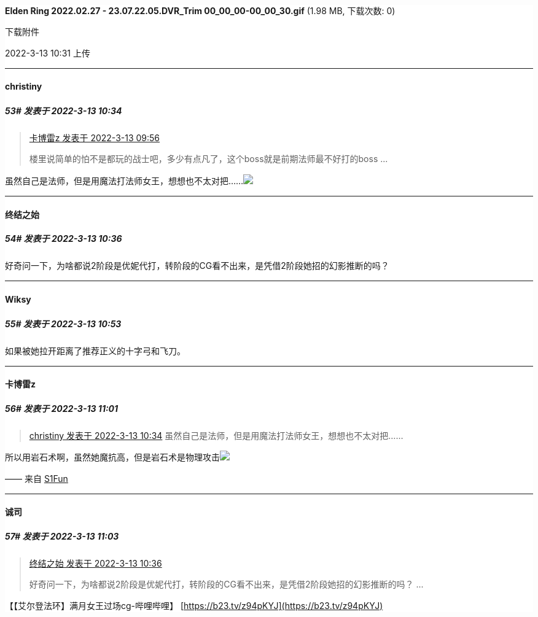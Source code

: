 <strong>Elden Ring 2022.02.27 - 23.07.22.05.DVR_Trim 00_00_00-00_00_30.gif</strong> (1.98 MB, 下载次数: 0)

下载附件

2022-3-13 10:31 上传

*****

####  christiny  
##### 53#       发表于 2022-3-13 10:34

<blockquote><a href="httphttps://bbs.saraba1st.com/2b/forum.php?mod=redirect&amp;goto=findpost&amp;pid=55024253&amp;ptid=2057444" target="_blank">卡博雷z 发表于 2022-3-13 09:56</a>

楼里说简单的怕不是都玩的战士吧，多少有点凡了，这个boss就是前期法师最不好打的boss ...</blockquote>
虽然自己是法师，但是用魔法打法师女王，想想也不太对把……<img src="https://static.saraba1st.com/image/smiley/face2017/067.png" referrerpolicy="no-referrer">

*****

####  终结之始  
##### 54#       发表于 2022-3-13 10:36

好奇问一下，为啥都说2阶段是优妮代打，转阶段的CG看不出来，是凭借2阶段她招的幻影推断的吗？

*****

####  Wiksy  
##### 55#       发表于 2022-3-13 10:53

如果被她拉开距离了推荐正义的十字弓和飞刀。

*****

####  卡博雷z  
##### 56#       发表于 2022-3-13 11:01

<blockquote><a href="httphttps://bbs.saraba1st.com/2b/forum.php?mod=redirect&amp;goto=findpost&amp;pid=55024608&amp;ptid=2057444" target="_blank">christiny 发表于 2022-3-13 10:34</a>
虽然自己是法师，但是用魔法打法师女王，想想也不太对把……</blockquote>
所以用岩石术啊，虽然她魔抗高，但是岩石术是物理攻击<img src="https://static.saraba1st.com/image/smiley/face2017/053.png" referrerpolicy="no-referrer">

—— 来自 [S1Fun](https://s1fun.koalcat.com)

*****

####  诚司  
##### 57#       发表于 2022-3-13 11:03

<blockquote><a href="httphttps://bbs.saraba1st.com/2b/forum.php?mod=redirect&amp;goto=findpost&amp;pid=55024627&amp;ptid=2057444" target="_blank">终结之始 发表于 2022-3-13 10:36</a>

好奇问一下，为啥都说2阶段是优妮代打，转阶段的CG看不出来，是凭借2阶段她招的幻影推断的吗？ ...</blockquote>
【【艾尔登法环】满月女王过场cg-哔哩哔哩】 [https://b23.tv/z94pKYJ](https://b23.tv/z94pKYJ)
